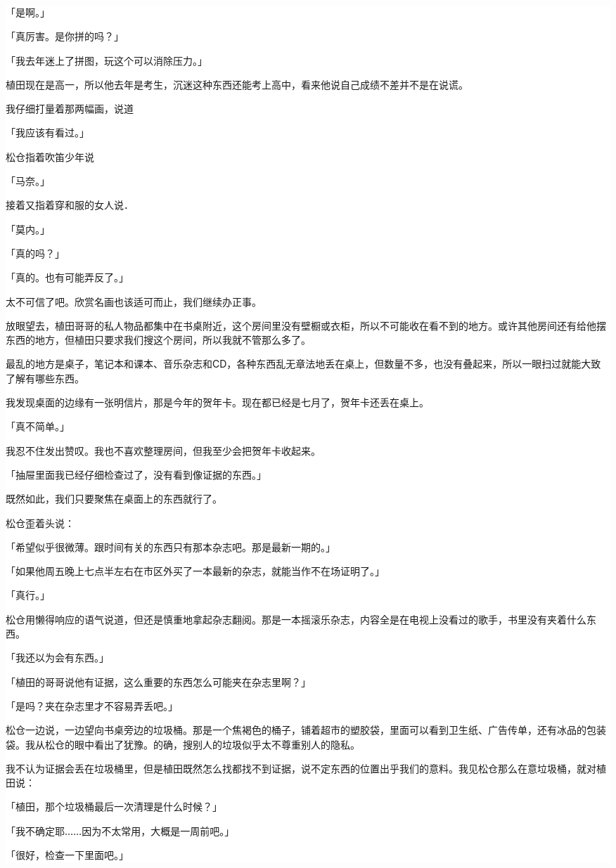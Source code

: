 「是啊。」

「真厉害。是你拼的吗？」

「我去年迷上了拼图，玩这个可以消除压力。」

植田现在是高一，所以他去年是考生，沉迷这种东西还能考上高中，看来他说自己成绩不差并不是在说谎。

我仔细打量着那两幅画，说道

「我应该有看过。」

松仓指着吹笛少年说

「马奈。」

接着又指着穿和服的女人说．

「莫内。」

「真的吗？」

「真的。也有可能弄反了。」

太不可信了吧。欣赏名画也该适可而止，我们继续办正事。

放眼望去，植田哥哥的私人物品都集中在书桌附近，这个房间里没有壁橱或衣柜，所以不可能收在看不到的地方。或许其他房间还有给他摆东西的地方，但植田只要求我们搜这个房间，所以我就不管那么多了。

最乱的地方是桌子，笔记本和课本、音乐杂志和CD，各种东西乱无章法地丢在桌上，但数量不多，也没有叠起来，所以一眼扫过就能大致了解有哪些东西。

我发现桌面的边缘有一张明信片，那是今年的贺年卡。现在都已经是七月了，贺年卡还丢在桌上。

「真不简单。」

我忍不住发出赞叹。我也不喜欢整理房间，但我至少会把贺年卡收起来。

「抽屉里面我已经仔细检查过了，没有看到像证据的东西。」

既然如此，我们只要聚焦在桌面上的东西就行了。

松仓歪着头说：

「希望似乎很微薄。跟时间有关的东西只有那本杂志吧。那是最新一期的。」

「如果他周五晚上七点半左右在市区外买了一本最新的杂志，就能当作不在场证明了。」

「真行。」

松仓用懒得响应的语气说道，但还是慎重地拿起杂志翻阅。那是一本摇滚乐杂志，内容全是在电视上没看过的歌手，书里没有夹着什么东西。

「我还以为会有东西。」

「植田的哥哥说他有证据，这么重要的东西怎么可能夹在杂志里啊？」

「是吗？夹在杂志里才不容易弄丢吧。」

松仓一边说，一边望向书桌旁边的垃圾桶。那是一个焦褐色的桶子，铺着超市的塑胶袋，里面可以看到卫生纸、广告传单，还有冰品的包装袋。我从松仓的眼中看出了犹豫。的确，搜别人的垃圾似乎太不尊重别人的隐私。

我不认为证据会丢在垃圾桶里，但是植田既然怎么找都找不到证据，说不定东西的位置出乎我们的意料。我见松仓那么在意垃圾桶，就对植田说：

「植田，那个垃圾桶最后一次清理是什么时候？」

「我不确定耶……因为不太常用，大概是一周前吧。」

「很好，检查一下里面吧。」
